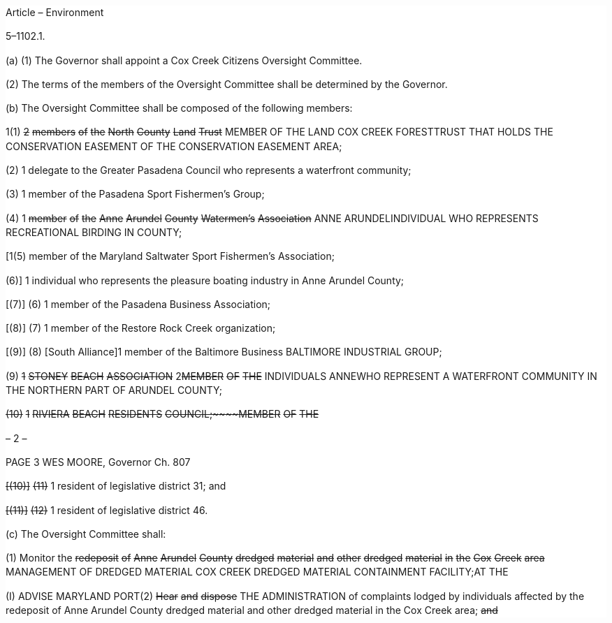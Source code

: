Article – Environment

5–1102.1.

(a) (1) The Governor shall appoint a Cox Creek Citizens Oversight Committee.

(2) The terms of the members of the Oversight Committee shall be
determined by the Governor.

(b) The Oversight Committee shall be composed of the following members:

1(1) ~~2~~ ~~members~~ ~~of~~ ~~the~~ ~~North~~ ~~County~~ ~~Land~~ ~~Trust~~ MEMBER OF THE LAND
COX CREEK FORESTTRUST THAT HOLDS THE CONSERVATION EASEMENT OF THE
CONSERVATION EASEMENT AREA;

(2) 1 delegate to the Greater Pasadena Council who represents a
waterfront community;

(3) 1 member of the Pasadena Sport Fishermen’s Group;

(4) 1 ~~member~~ ~~of~~ ~~the~~ ~~Anne~~ ~~Arundel~~ ~~County~~ ~~Watermen’s~~ ~~Association~~
ANNE ARUNDELINDIVIDUAL WHO REPRESENTS RECREATIONAL BIRDING IN
COUNTY;

[1(5) member of the Maryland Saltwater Sport Fishermen’s Association;

(6)] 1 individual who represents the pleasure boating industry in Anne
Arundel County;

[(7)] (6) 1 member of the Pasadena Business Association;

[(8)] (7) 1 member of the Restore Rock Creek organization;

[(9)] (8) [South Alliance]1 member of the Baltimore Business
BALTIMORE INDUSTRIAL GROUP;

(9) ~~1~~ ~~STONEY~~ ~~BEACH~~ ~~ASSOCIATION~~ 2~~MEMBER~~ ~~OF~~ ~~THE~~ INDIVIDUALS
ANNEWHO REPRESENT A WATERFRONT COMMUNITY IN THE NORTHERN PART OF
ARUNDEL COUNTY;

~~(10)~~ ~~1~~ ~~RIVIERA~~ ~~BEACH~~ ~~RESIDENTS~~ ~~COUNCIL;~~~~MEMBER~~ ~~OF~~ ~~THE~~

– 2 –

PAGE 3
WES MOORE, Governor Ch. 807

~~[(10)]~~ ~~(11)~~ 1 resident of legislative district 31; and

~~[(11)]~~ ~~(12)~~ 1 resident of legislative district 46.

(c) The Oversight Committee shall:

(1) Monitor the ~~redeposit~~ ~~of~~ ~~Anne~~ ~~Arundel~~ ~~County~~ ~~dredged~~ ~~material~~ ~~and~~
~~other~~ ~~dredged~~ ~~material~~ ~~in~~ ~~the~~ ~~Cox~~ ~~Creek~~ ~~area~~ MANAGEMENT OF DREDGED MATERIAL
COX CREEK DREDGED MATERIAL CONTAINMENT FACILITY;AT THE

(I) ADVISE MARYLAND PORT(2) ~~Hear~~ ~~and~~ ~~dispose~~ THE
ADMINISTRATION of complaints lodged by individuals affected by the redeposit of Anne
Arundel County dredged material and other dredged material in the Cox Creek area; ~~and~~
